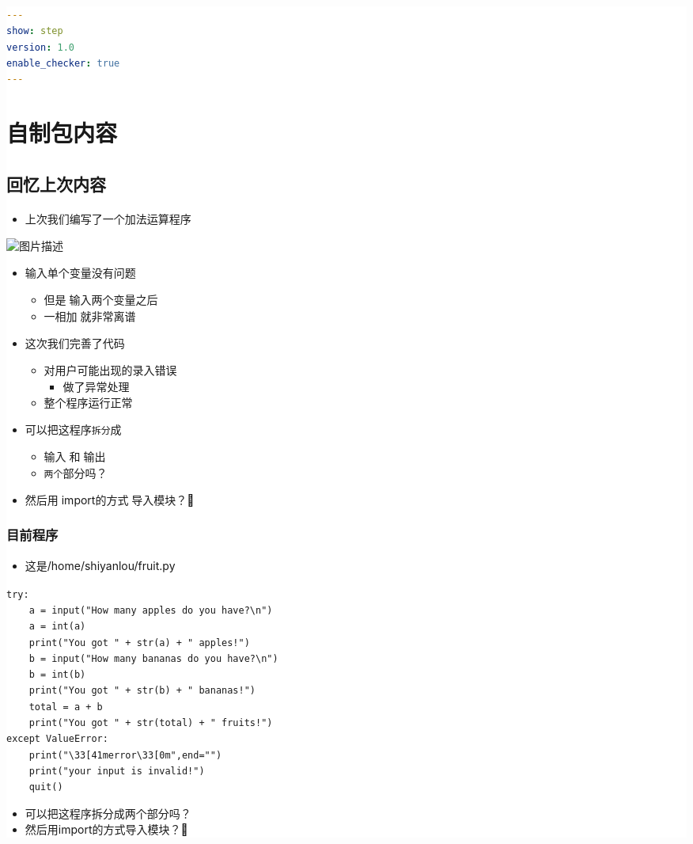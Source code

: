 ```yaml
---
show: step
version: 1.0
enable_checker: true
---
```


# 自制包内容

## 回忆上次内容

- 上次我们编写了一个加法运算程序

![图片描述](https://doc.shiyanlou.com/courses/uid1190679-20231126-1701005206499)

- 输入单个变量没有问题
	- 但是 输入两个变量之后
	- 一相加 就非常离谱

- 这次我们完善了代码
	- 对用户可能出现的录入错误
		- 做了异常处理
	- 整个程序运行正常

- 可以把这程序`拆分`成
	- 输入 和 输出
	- `两个`部分吗？
- 然后用 import的方式 导入模块？🤔

### 目前程序

- 这是/home/shiyanlou/fruit.py

```python3
try:
    a = input("How many apples do you have?\n")
    a = int(a)
    print("You got " + str(a) + " apples!")
    b = input("How many bananas do you have?\n")
    b = int(b)
    print("You got " + str(b) + " bananas!")
    total = a + b
    print("You got " + str(total) + " fruits!")
except ValueError:
    print("\33[41merror\33[0m",end="")
    print("your input is invalid!")
    quit()
```

- 可以把这程序拆分成两个部分吗？
- 然后用import的方式导入模块？🤔
